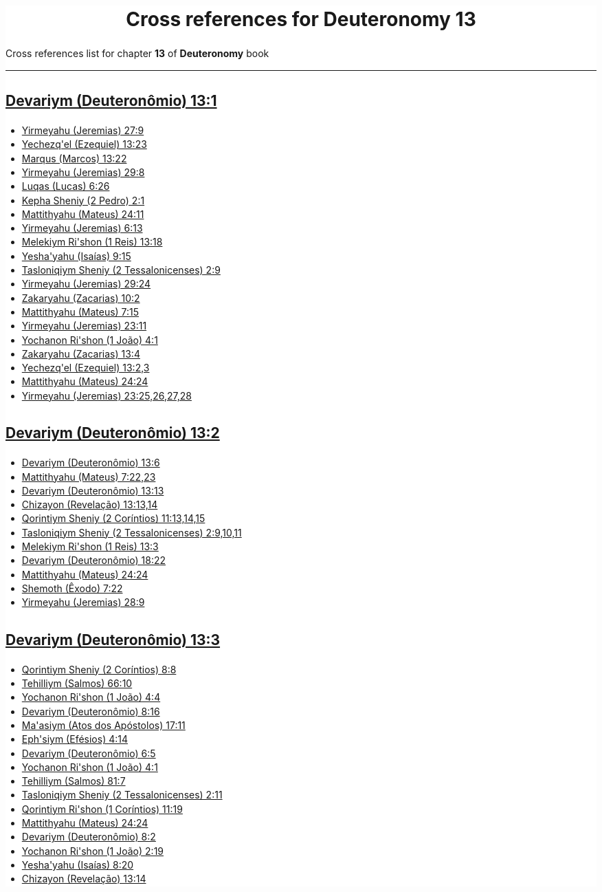 <div align="center">

# Cross references for **Deuteronomy 13**
</div>

Cross references list for chapter **13** of **Deuteronomy** book

---

<h2 id="1"><a href="https://bible.ozzuu.com/pt_yah/Deu/13#1" target="_blank">Devariym (Deuteronômio) 13:1</a></h2>

- [Yirmeyahu (Jeremias) 27:9](https://bible.ozzuu.com/pt_yah/Jer/27#9)
- [Yechezq'el (Ezequiel) 13:23](https://bible.ozzuu.com/pt_yah/Eze/13#23)
- [Marqus (Marcos) 13:22](https://bible.ozzuu.com/pt_yah/Mar/13#22)
- [Yirmeyahu (Jeremias) 29:8](https://bible.ozzuu.com/pt_yah/Jer/29#8)
- [Luqas (Lucas) 6:26](https://bible.ozzuu.com/pt_yah/Luk/6#26)
- [Kepha Sheniy (2 Pedro) 2:1](https://bible.ozzuu.com/pt_yah/2Pe/2#1)
- [Mattithyahu (Mateus) 24:11](https://bible.ozzuu.com/pt_yah/Mat/24#11)
- [Yirmeyahu (Jeremias) 6:13](https://bible.ozzuu.com/pt_yah/Jer/6#13)
- [Melekiym Ri'shon (1 Reis) 13:18](https://bible.ozzuu.com/pt_yah/1Ki/13#18)
- [Yesha'yahu (Isaías) 9:15](https://bible.ozzuu.com/pt_yah/Isa/9#15)
- [Tasloniqiym Sheniy (2 Tessalonicenses) 2:9](https://bible.ozzuu.com/pt_yah/2Th/2#9)
- [Yirmeyahu (Jeremias) 29:24](https://bible.ozzuu.com/pt_yah/Jer/29#24)
- [Zakaryahu (Zacarias) 10:2](https://bible.ozzuu.com/pt_yah/Zec/10#2)
- [Mattithyahu (Mateus) 7:15](https://bible.ozzuu.com/pt_yah/Mat/7#15)
- [Yirmeyahu (Jeremias) 23:11](https://bible.ozzuu.com/pt_yah/Jer/23#11)
- [Yochanon Ri'shon (1 João) 4:1](https://bible.ozzuu.com/pt_yah/1Jo/4#1)
- [Zakaryahu (Zacarias) 13:4](https://bible.ozzuu.com/pt_yah/Zec/13#4)
- [Yechezq'el (Ezequiel) 13:2,3](https://bible.ozzuu.com/pt_yah/Eze/13#2)
- [Mattithyahu (Mateus) 24:24](https://bible.ozzuu.com/pt_yah/Mat/24#24)
- [Yirmeyahu (Jeremias) 23:25,26,27,28](https://bible.ozzuu.com/pt_yah/Jer/23#25)
<h2 id="2"><a href="https://bible.ozzuu.com/pt_yah/Deu/13#2" target="_blank">Devariym (Deuteronômio) 13:2</a></h2>

- [Devariym (Deuteronômio) 13:6](https://bible.ozzuu.com/pt_yah/Deu/13#6)
- [Mattithyahu (Mateus) 7:22,23](https://bible.ozzuu.com/pt_yah/Mat/7#22)
- [Devariym (Deuteronômio) 13:13](https://bible.ozzuu.com/pt_yah/Deu/13#13)
- [Chizayon (Revelação) 13:13,14](https://bible.ozzuu.com/pt_yah/Rev/13#13)
- [Qorintiym Sheniy (2 Coríntios) 11:13,14,15](https://bible.ozzuu.com/pt_yah/2Co/11#13)
- [Tasloniqiym Sheniy (2 Tessalonicenses) 2:9,10,11](https://bible.ozzuu.com/pt_yah/2Th/2#9)
- [Melekiym Ri'shon (1 Reis) 13:3](https://bible.ozzuu.com/pt_yah/1Ki/13#3)
- [Devariym (Deuteronômio) 18:22](https://bible.ozzuu.com/pt_yah/Deu/18#22)
- [Mattithyahu (Mateus) 24:24](https://bible.ozzuu.com/pt_yah/Mat/24#24)
- [Shemoth (Êxodo) 7:22](https://bible.ozzuu.com/pt_yah/Exo/7#22)
- [Yirmeyahu (Jeremias) 28:9](https://bible.ozzuu.com/pt_yah/Jer/28#9)
<h2 id="3"><a href="https://bible.ozzuu.com/pt_yah/Deu/13#3" target="_blank">Devariym (Deuteronômio) 13:3</a></h2>

- [Qorintiym Sheniy (2 Coríntios) 8:8](https://bible.ozzuu.com/pt_yah/2Co/8#8)
- [Tehilliym (Salmos) 66:10](https://bible.ozzuu.com/pt_yah/Psa/66#10)
- [Yochanon Ri'shon (1 João) 4:4](https://bible.ozzuu.com/pt_yah/1Jo/4#4)
- [Devariym (Deuteronômio) 8:16](https://bible.ozzuu.com/pt_yah/Deu/8#16)
- [Ma'asiym (Atos dos Apóstolos) 17:11](https://bible.ozzuu.com/pt_yah/Act/17#11)
- [Eph'siym (Efésios) 4:14](https://bible.ozzuu.com/pt_yah/Eph/4#14)
- [Devariym (Deuteronômio) 6:5](https://bible.ozzuu.com/pt_yah/Deu/6#5)
- [Yochanon Ri'shon (1 João) 4:1](https://bible.ozzuu.com/pt_yah/1Jo/4#1)
- [Tehilliym (Salmos) 81:7](https://bible.ozzuu.com/pt_yah/Psa/81#7)
- [Tasloniqiym Sheniy (2 Tessalonicenses) 2:11](https://bible.ozzuu.com/pt_yah/2Th/2#11)
- [Qorintiym Ri'shon (1 Coríntios) 11:19](https://bible.ozzuu.com/pt_yah/1Co/11#19)
- [Mattithyahu (Mateus) 24:24](https://bible.ozzuu.com/pt_yah/Mat/24#24)
- [Devariym (Deuteronômio) 8:2](https://bible.ozzuu.com/pt_yah/Deu/8#2)
- [Yochanon Ri'shon (1 João) 2:19](https://bible.ozzuu.com/pt_yah/1Jo/2#19)
- [Yesha'yahu (Isaías) 8:20](https://bible.ozzuu.com/pt_yah/Isa/8#20)
- [Chizayon (Revelação) 13:14](https://bible.ozzuu.com/pt_yah/Rev/13#14)